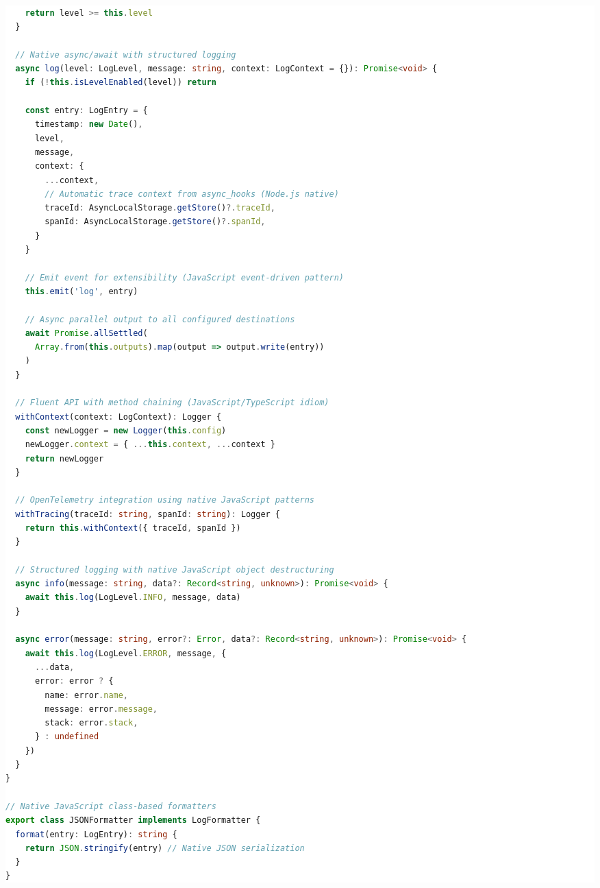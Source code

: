 ```typescript
    return level >= this.level
  }

  // Native async/await with structured logging
  async log(level: LogLevel, message: string, context: LogContext = {}): Promise<void> {
    if (!this.isLevelEnabled(level)) return

    const entry: LogEntry = {
      timestamp: new Date(),
      level,
      message,
      context: {
        ...context,
        // Automatic trace context from async_hooks (Node.js native)
        traceId: AsyncLocalStorage.getStore()?.traceId,
        spanId: AsyncLocalStorage.getStore()?.spanId,
      }
    }

    // Emit event for extensibility (JavaScript event-driven pattern)
    this.emit('log', entry)

    // Async parallel output to all configured destinations
    await Promise.allSettled(
      Array.from(this.outputs).map(output => output.write(entry))
    )
  }

  // Fluent API with method chaining (JavaScript/TypeScript idiom)
  withContext(context: LogContext): Logger {
    const newLogger = new Logger(this.config)
    newLogger.context = { ...this.context, ...context }
    return newLogger
  }

  // OpenTelemetry integration using native JavaScript patterns
  withTracing(traceId: string, spanId: string): Logger {
    return this.withContext({ traceId, spanId })
  }

  // Structured logging with native JavaScript object destructuring
  async info(message: string, data?: Record<string, unknown>): Promise<void> {
    await this.log(LogLevel.INFO, message, data)
  }

  async error(message: string, error?: Error, data?: Record<string, unknown>): Promise<void> {
    await this.log(LogLevel.ERROR, message, {
      ...data,
      error: error ? {
        name: error.name,
        message: error.message,
        stack: error.stack,
      } : undefined
    })
  }
}

// Native JavaScript class-based formatters
export class JSONFormatter implements LogFormatter {
  format(entry: LogEntry): string {
    return JSON.stringify(entry) // Native JSON serialization
  }
}
```